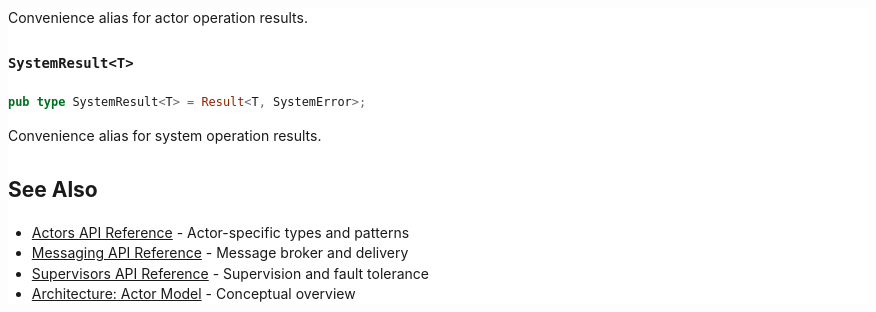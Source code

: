 Convenience alias for actor operation results.

### `SystemResult<T>`

```rust
pub type SystemResult<T> = Result<T, SystemError>;
```

Convenience alias for system operation results.

## See Also

- [Actors API Reference](actors.md) - Actor-specific types and patterns
- [Messaging API Reference](messaging.md) - Message broker and delivery
- [Supervisors API Reference](supervisors.md) - Supervision and fault tolerance
- [Architecture: Actor Model](../../architecture/actor-model.md) - Conceptual overview

